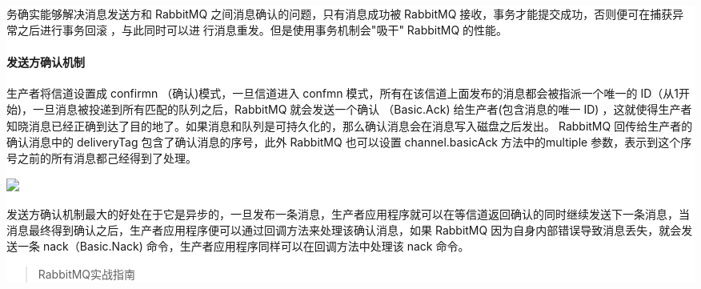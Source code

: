 务确实能够解决消息发送方和 RabbitMQ 之间消息确认的问题，只有消息成功被
RabbitMQ 接收，事务才能提交成功，否则便可在捕获异常之后进行事务回滚 ，与此同时可以进
行消息重发。但是使用事务机制会"吸干" RabbitMQ 的性能。

#### 发送方确认机制


生产者将信道设置成 confirmn （确认)模式，一旦信道进入 confmn 模式，所有在该信道上面发布的消息都会被指派一个唯一的 ID（从1开始)，一旦消息被投递到所有匹配的队列之后，RabbitMQ 就会发送一个确认 （Basic.Ack) 给生产者(包含消息的唯一 ID) ，这就使得生产者知晓消息已经正确到达了目的地了。如果消息和队列是可持久化的，那么确认消息会在消息写入磁盘之后发出。 RabbitMQ 回传给生产者的确认消息中的 deliveryTag 包含了确认消息的序号，此外 RabbitMQ 也可以设置 channel.basicAck 方法中的multiple 参数，表示到这个序号之前的所有消息都己经得到了处理。

![](https://i.imgur.com/alg8Te7.png)


发送方确认机制最大的好处在于它是异步的，一旦发布一条消息，生产者应用程序就可以在等信道返回确认的同时继续发送下一条消息，当消息最终得到确认之后，生产者应用程序便可以通过回调方法来处理该确认消息，如果 RabbitMQ 因为自身内部错误导致消息丢失，就会发送一条 nack（Basic.Nack) 命令，生产者应用程序同样可以在回调方法中处理该 nack 命令。




> RabbitMQ实战指南